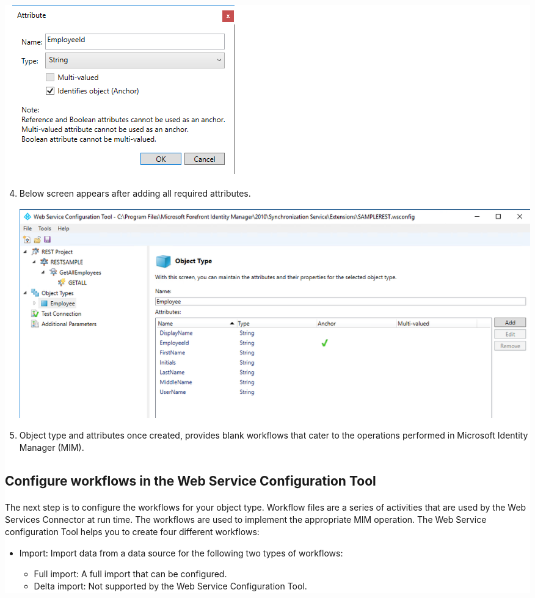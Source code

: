    ![Screenshot showing the attribute fields for Name and Type.](media/microsoft-identity-manager-2016-ma-ws-restgeneric/employee-id-string.png)

4. Below screen appears after adding all required attributes.

   ![Screenshot showing the completed attributes for an object type.](media/microsoft-identity-manager-2016-ma-ws-restgeneric/employee-object-type-02.png)

5. Object type and attributes once created, provides blank workflows that cater to the operations performed in Microsoft Identity Manager (MIM).


## Configure workflows in the Web Service Configuration Tool

The next step is to configure the workflows for your object type. Workflow files are a series of activities that are used by the Web Services Connector at run time. The workflows are used to implement the appropriate MIM operation. The Web Service configuration Tool helps you to create four different workflows:

- Import: Import data from a data source for the following two types of workflows:

    - Full import: A full import that can be configured.
    - Delta import: Not supported by the Web Service Configuration Tool.
